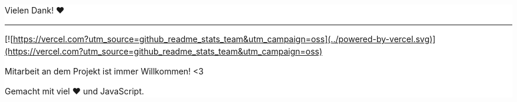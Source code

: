Vielen Dank! :heart:

---

[![https://vercel.com?utm_source=github_readme_stats_team&utm_campaign=oss](../powered-by-vercel.svg)](https://vercel.com?utm_source=github_readme_stats_team&utm_campaign=oss)


Mitarbeit an dem Projekt ist immer Willkommen! <3

Gemacht mit viel :heart: und JavaScript.
